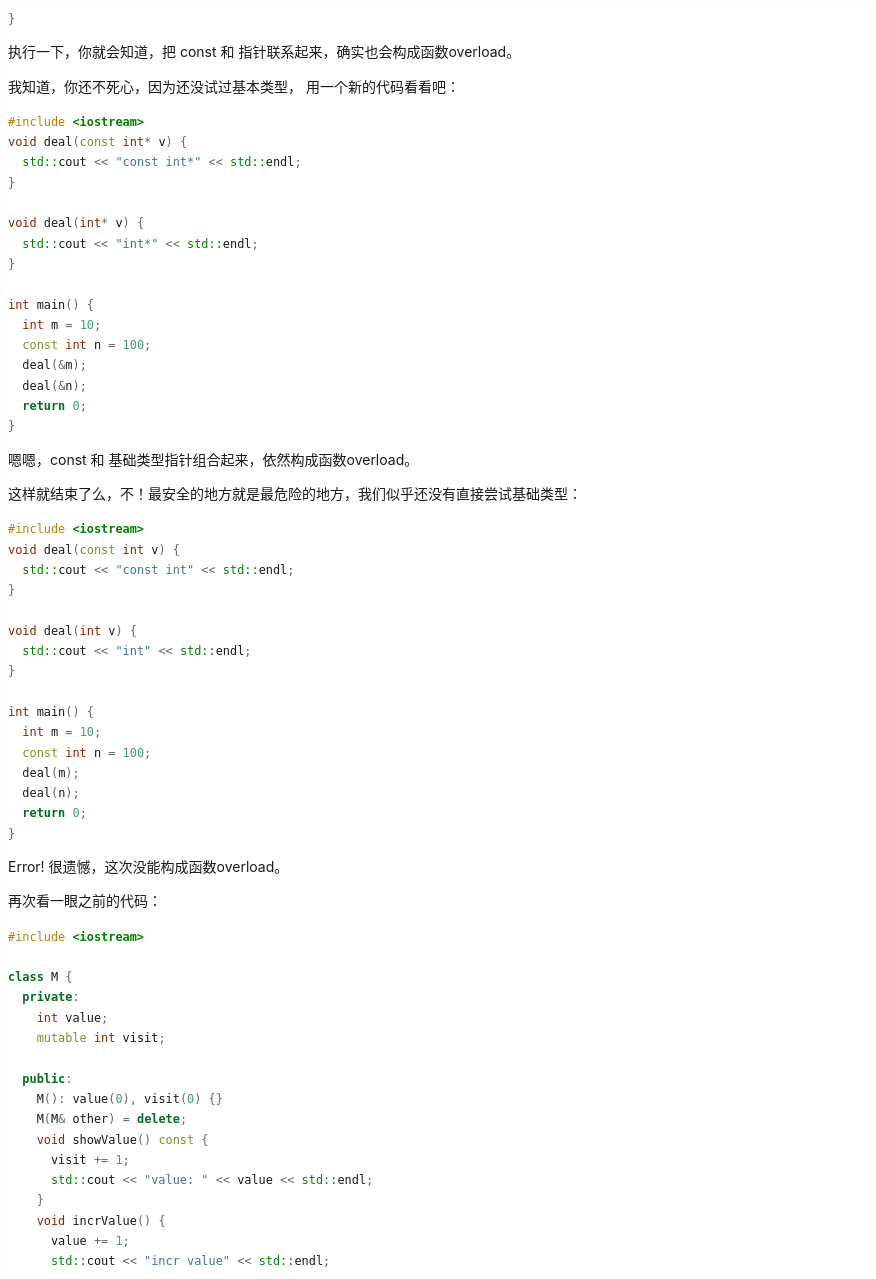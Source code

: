 ```cpp
}
```
执行一下，你就会知道，把 const 和 指针联系起来，确实也会构成函数overload。

我知道，你还不死心，因为还没试过基本类型， 用一个新的代码看看吧：
```cpp
#include <iostream>
void deal(const int* v) {
  std::cout << "const int*" << std::endl;
}

void deal(int* v) {
  std::cout << "int*" << std::endl;
}

int main() {
  int m = 10;
  const int n = 100;
  deal(&m);
  deal(&n);
  return 0;
}
```

嗯嗯，const 和 基础类型指针组合起来，依然构成函数overload。

这样就结束了么，不！最安全的地方就是最危险的地方，我们似乎还没有直接尝试基础类型：
```cpp
#include <iostream>
void deal(const int v) {
  std::cout << "const int" << std::endl;
}

void deal(int v) {
  std::cout << "int" << std::endl;
}

int main() {
  int m = 10;
  const int n = 100;
  deal(m);
  deal(n);
  return 0;
}
```
Error! 很遗憾，这次没能构成函数overload。

再次看一眼之前的代码：
```cpp
#include <iostream>

class M {
  private:
    int value;
    mutable int visit;

  public:
    M(): value(0), visit(0) {}
    M(M& other) = delete;
    void showValue() const {
      visit += 1;
      std::cout << "value: " << value << std::endl;
    }
    void incrValue() { 
      value += 1; 
      std::cout << "incr value" << std::endl; 
```